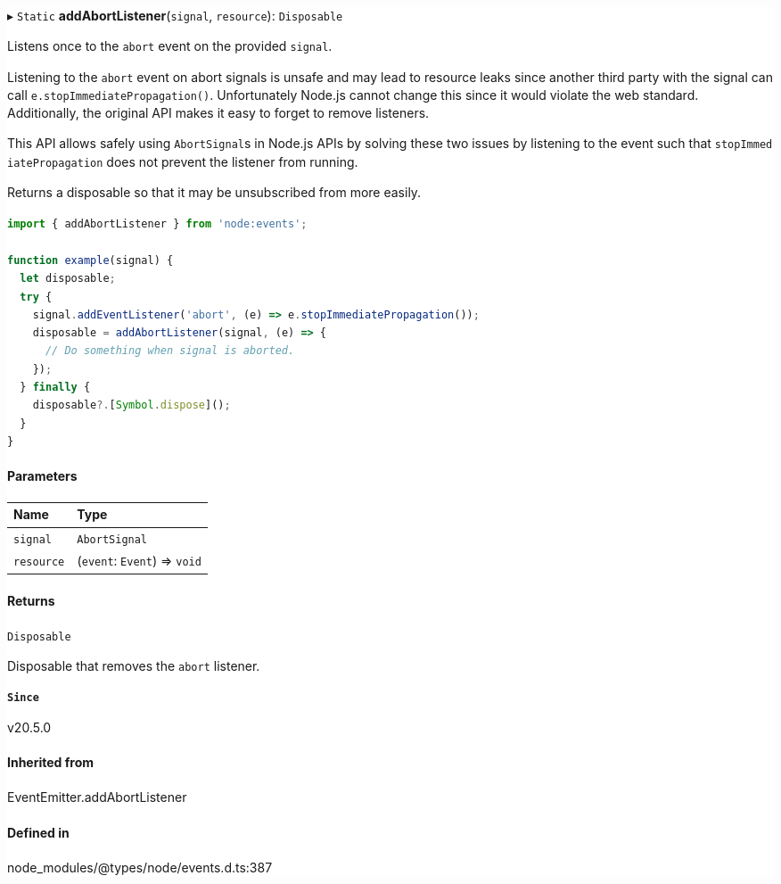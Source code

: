 ▸ `Static` **addAbortListener**(`signal`, `resource`): `Disposable`

Listens once to the `abort` event on the provided `signal`.

Listening to the `abort` event on abort signals is unsafe and may
lead to resource leaks since another third party with the signal can
call `e.stopImmediatePropagation()`. Unfortunately Node.js cannot change
this since it would violate the web standard. Additionally, the original
API makes it easy to forget to remove listeners.

This API allows safely using `AbortSignal`s in Node.js APIs by solving these
two issues by listening to the event such that `stopImmediatePropagation` does
not prevent the listener from running.

Returns a disposable so that it may be unsubscribed from more easily.

```js
import { addAbortListener } from 'node:events';

function example(signal) {
  let disposable;
  try {
    signal.addEventListener('abort', (e) => e.stopImmediatePropagation());
    disposable = addAbortListener(signal, (e) => {
      // Do something when signal is aborted.
    });
  } finally {
    disposable?.[Symbol.dispose]();
  }
}
```

#### Parameters

| Name | Type |
| :------ | :------ |
| `signal` | `AbortSignal` |
| `resource` | (`event`: `Event`) => `void` |

#### Returns

`Disposable`

Disposable that removes the `abort` listener.

**`Since`**

v20.5.0

#### Inherited from

EventEmitter.addAbortListener

#### Defined in

node_modules/@types/node/events.d.ts:387
